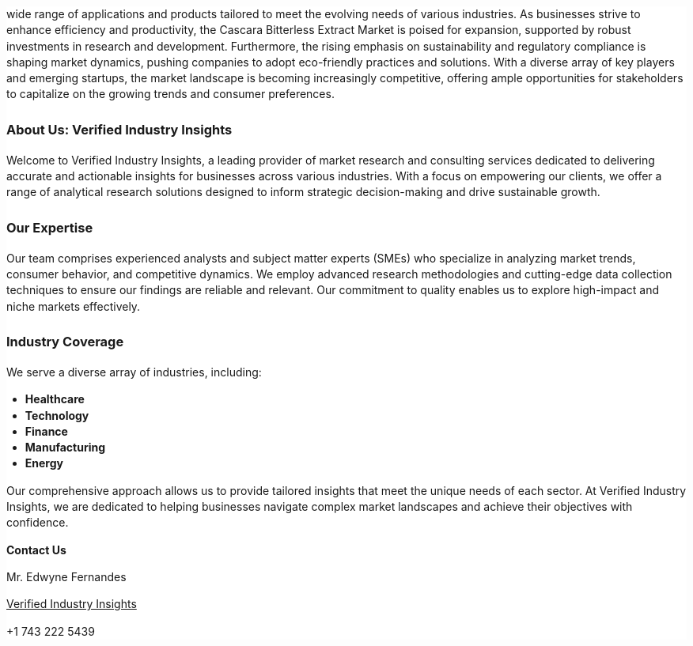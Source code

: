 wide range of applications and products tailored to meet the evolving needs of various industries. As businesses strive to enhance efficiency and productivity, the Cascara Bitterless Extract Market is poised for expansion, supported by robust investments in research and development. Furthermore, the rising emphasis on sustainability and regulatory compliance is shaping market dynamics, pushing companies to adopt eco-friendly practices and solutions. With a diverse array of key players and emerging startups, the market landscape is becoming increasingly competitive, offering ample opportunities for stakeholders to capitalize on the growing trends and consumer preferences.</p><h3>About Us: Verified Industry Insights</h3><p>Welcome to Verified Industry Insights, a leading provider of market research and consulting services dedicated to delivering accurate and actionable insights for businesses across various industries. With a focus on empowering our clients, we offer a range of analytical research solutions designed to inform strategic decision-making and drive sustainable growth.</p><h3>Our Expertise</h3><p>Our team comprises experienced analysts and subject matter experts (SMEs) who specialize in analyzing market trends, consumer behavior, and competitive dynamics. We employ advanced research methodologies and cutting-edge data collection techniques to ensure our findings are reliable and relevant. Our commitment to quality enables us to explore high-impact and niche markets effectively.</p><h3>Industry Coverage</h3><p>We serve a diverse array of industries, including:</p><ul><li><strong>Healthcare</strong></li><li><strong>Technology</strong></li><li><strong>Finance</strong></li><li><strong>Manufacturing</strong></li><li><strong>Energy</strong></li></ul><p>Our comprehensive approach allows us to provide tailored insights that meet the unique needs of each sector. At Verified Industry Insights, we are dedicated to helping businesses navigate complex market landscapes and achieve their objectives with confidence.</p><p><strong>Contact Us</strong></p><p>Mr. Edwyne Fernandes</p><p><a href="https://www.verifiedindustryinsights.com/">Verified Industry Insights</a></p><p>+1 743 222 5439</p>
